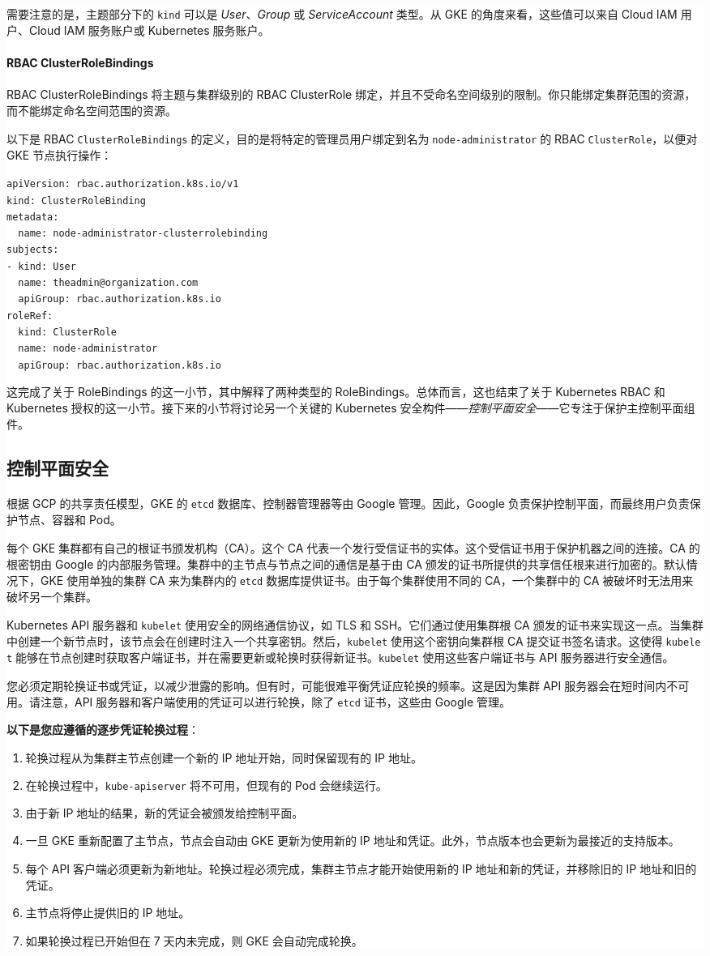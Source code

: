 需要注意的是，主题部分下的 `kind` 可以是 *User*、*Group* 或 *ServiceAccount* 类型。从 GKE 的角度来看，这些值可以来自 Cloud IAM 用户、Cloud IAM 服务账户或 Kubernetes 服务账户。

#### RBAC ClusterRoleBindings

RBAC ClusterRoleBindings 将主题与集群级别的 RBAC ClusterRole 绑定，并且不受命名空间级别的限制。你只能绑定集群范围的资源，而不能绑定命名空间范围的资源。

以下是 RBAC `ClusterRoleBindings` 的定义，目的是将特定的管理员用户绑定到名为 `node-administrator` 的 RBAC `ClusterRole`，以便对 GKE 节点执行操作：

```
apiVersion: rbac.authorization.k8s.io/v1
kind: ClusterRoleBinding
metadata:
  name: node-administrator-clusterrolebinding
subjects:
- kind: User
  name: theadmin@organization.com
  apiGroup: rbac.authorization.k8s.io
roleRef:
  kind: ClusterRole
  name: node-administrator
  apiGroup: rbac.authorization.k8s.io
```

这完成了关于 RoleBindings 的这一小节，其中解释了两种类型的 RoleBindings。总体而言，这也结束了关于 Kubernetes RBAC 和 Kubernetes 授权的这一小节。接下来的小节将讨论另一个关键的 Kubernetes 安全构件——*控制平面安全*——它专注于保护主控制平面组件。

## 控制平面安全

根据 GCP 的共享责任模型，GKE 的 `etcd` 数据库、控制器管理器等由 Google 管理。因此，Google 负责保护控制平面，而最终用户负责保护节点、容器和 Pod。

每个 GKE 集群都有自己的根证书颁发机构（CA）。这个 CA 代表一个发行受信证书的实体。这个受信证书用于保护机器之间的连接。CA 的根密钥由 Google 的内部服务管理。集群中的主节点与节点之间的通信是基于由 CA 颁发的证书所提供的共享信任根来进行加密的。默认情况下，GKE 使用单独的集群 CA 来为集群内的 `etcd` 数据库提供证书。由于每个集群使用不同的 CA，一个集群中的 CA 被破坏时无法用来破坏另一个集群。

Kubernetes API 服务器和 `kubelet` 使用安全的网络通信协议，如 TLS 和 SSH。它们通过使用集群根 CA 颁发的证书来实现这一点。当集群中创建一个新节点时，该节点会在创建时注入一个共享密钥。然后，`kubelet` 使用这个密钥向集群根 CA 提交证书签名请求。这使得 `kubelet` 能够在节点创建时获取客户端证书，并在需要更新或轮换时获得新证书。`kubelet` 使用这些客户端证书与 API 服务器进行安全通信。

您必须定期轮换证书或凭证，以减少泄露的影响。但有时，可能很难平衡凭证应轮换的频率。这是因为集群 API 服务器会在短时间内不可用。请注意，API 服务器和客户端使用的凭证可以进行轮换，除了 `etcd` 证书，这些由 Google 管理。

**以下是您应遵循的逐步凭证轮换过程**：

1.  轮换过程从为集群主节点创建一个新的 IP 地址开始，同时保留现有的 IP 地址。

1.  在轮换过程中，`kube-apiserver` 将不可用，但现有的 Pod 会继续运行。

1.  由于新 IP 地址的结果，新的凭证会被颁发给控制平面。

1.  一旦 GKE 重新配置了主节点，节点会自动由 GKE 更新为使用新的 IP 地址和凭证。此外，节点版本也会更新为最接近的支持版本。

1.  每个 API 客户端必须更新为新地址。轮换过程必须完成，集群主节点才能开始使用新的 IP 地址和新的凭证，并移除旧的 IP 地址和旧的凭证。

1.  主节点将停止提供旧的 IP 地址。

1.  如果轮换过程已开始但在 7 天内未完成，则 GKE 会自动完成轮换。
